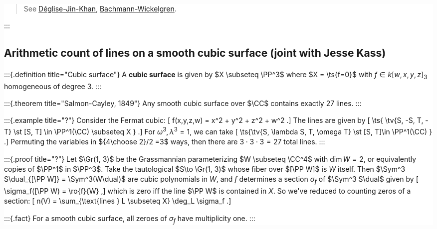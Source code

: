 > See [Déglise-Jin-Khan](https://arxiv.org/abs/1805.05920), [Bachmann-Wickelgren](https://arxiv.org/abs/2002.01848).

:::

## Arithmetic count of lines on a smooth cubic surface (joint with Jesse Kass)

:::{.definition title="Cubic surface"}
A **cubic surface** is given by $X \subseteq \PP^3$ where $X = \ts{f=0}$ with $f\in k[w,x,y,z]_3$ homogeneous of degree 3.
:::

:::{.theorem title="Salmon-Cayley, 1849"}
Any smooth cubic surface over $\CC$ contains exactly 27 lines.
:::

:::{.example title="?"}
Consider the Fermat cubic:
\[
f(x,y,z,w) = x^2 + y^2 + z^2 + w^2
.\]
The lines are given by 
\[ 
\ts{ \tv{S, -S, T, -T}  \st [S, T] \in \PP^1(\CC) \subseteq X }
.\]
For $\omega^3,\lambda^3 = 1$, we can take 
\[ 
\ts{\tv{S, \lambda S, T, \omega T} \st [S, T]\in \PP^1(\CC) } 
.\]
Permuting the variables in ${4\choose 2}/2 =3$ ways, then there are $3\cdot 3 \cdot 3 = 27$ total lines.
:::

:::{.proof title="?"}
Let $\Gr(1, 3)$ be the Grassmannian parameterizing $W \subseteq \CC^4$ with $\dim W=2$, or equivalently copies of $\PP^1$ in $\PP^3$.
Take the tautological $S\to \Gr(1, 3)$ whose fiber over $[\PP W]$ is $W$ itself.
Then $\Sym^3 S\dual_{[\PP W]} = \Sym^3(W\dual)$ are cubic polynomials in $W$, and $f$ determines a section $\sigma_f$ of $\Sym^3 S\dual$ given by 
\[
\sigma_f([\PP W) = \ro{f}{W}
,\]
which is zero iff the line $\PP W$ is contained in $X$.
So we've reduced to counting zeros of a section:
\[
n(V) = \sum_{\text{lines } L \subseteq X} \deg_L \sigma_f
.\]


:::{.fact}
For a smooth cubic surface, all zeroes of $\sigma_f$ have multiplicity one.
:::
